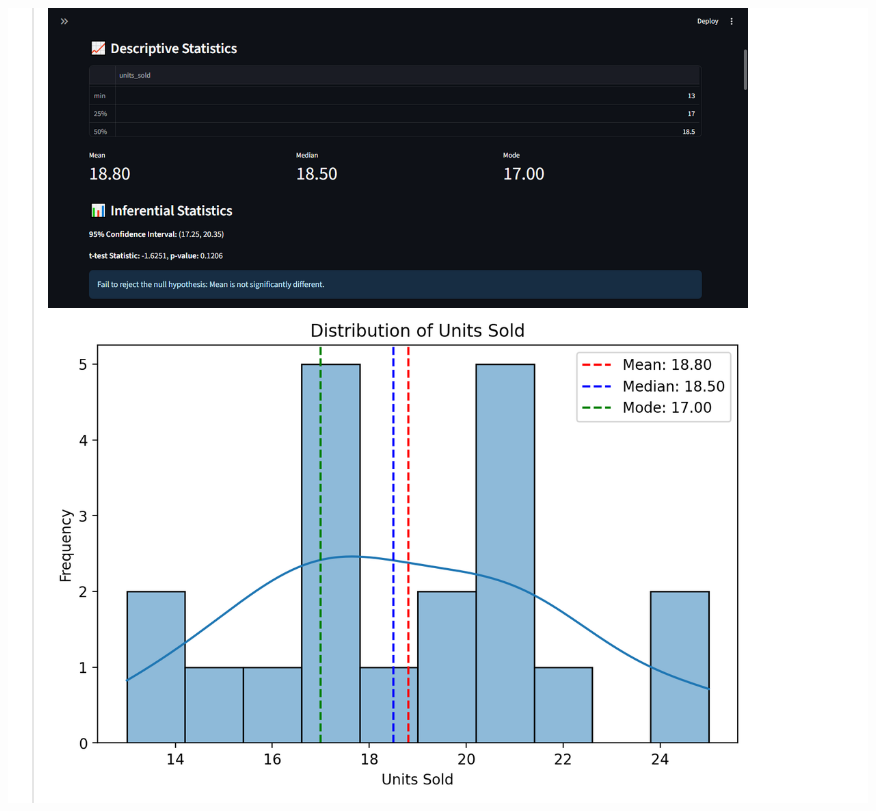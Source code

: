 >   <img src="screenshots/ss-2.png" alt="Dashboard Screenshot 2" width="700"/><br>
>   <img src="screenshots/ss-3.png" alt="Data Analysis Screenshot 3" width="700"/><br>